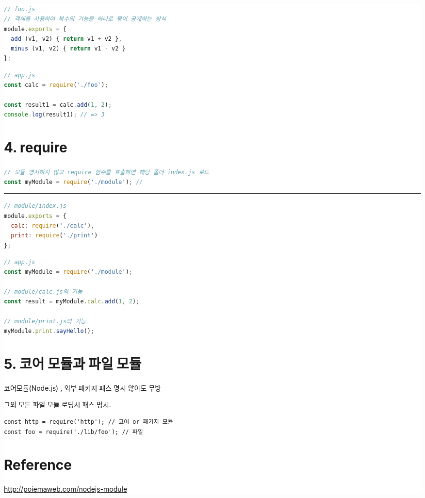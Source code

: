 ```javascript
// foo.js
// 객체를 사용하여 복수의 기능을 하나로 묶어 공개하는 방식
module.exports = {
  add (v1, v2) { return v1 + v2 },
  minus (v1, v2) { return v1 - v2 }
};
```

```javascript
// app.js
const calc = require('./foo');

const result1 = calc.add(1, 2);
console.log(result1); // => 3
```



# 4. require

```javascript
// 모듈 명시하지 않고 require 함수를 호출하면 해당 폴더 index.js 로드
const myModule = require('./module'); //
```

----

```javascript
// module/index.js
module.exports = {
  calc: require('./calc'),
  print: require('./print')
};
```

```javascript
// app.js
const myModule = require('./module');

// module/calc.js의 기능
const result = myModule.calc.add(1, 2);

// module/print.js의 기능
myModule.print.sayHello();
```



# 5. 코어 모듈과 파일 모듈

코어모듈(Node.js) , 외부 패키지 패스 명시 않아도 무방

그외 모든 파일 모듈 로딩시 패스 명시.

```
const http = require('http'); // 코어 or 패기지 모듈
const foo = require('./lib/foo'); // 파일
```



# Reference

http://poiemaweb.com/nodejs-module